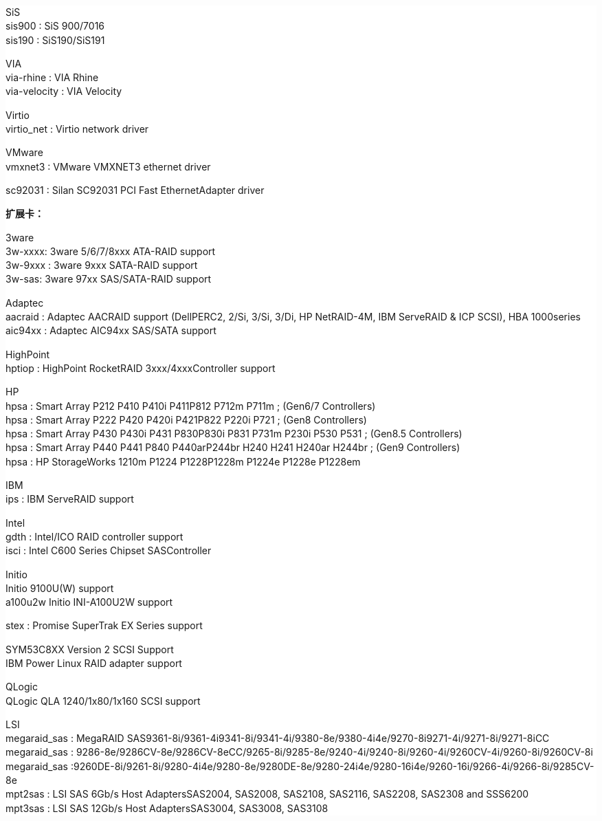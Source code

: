 SiS  
sis900 : SiS 900/7016  
sis190 : SiS190/SiS191

VIA  
via-rhine : VIA Rhine  
via-velocity : VIA Velocity

Virtio  
virtio_net : Virtio network driver

VMware  
vmxnet3 : VMware VMXNET3 ethernet driver

sc92031 : Silan SC92031 PCI Fast EthernetAdapter driver

**扩展卡：** 

3ware  
3w-xxxx: 3ware 5/6/7/8xxx ATA-RAID support  
3w-9xxx : 3ware 9xxx SATA-RAID support  
3w-sas: 3ware 97xx SAS/SATA-RAID support

Adaptec  
aacraid : Adaptec AACRAID support (DellPERC2, 2/Si, 3/Si, 3/Di, HP NetRAID-4M, IBM ServeRAID & ICP SCSI), HBA 1000series  
aic94xx : Adaptec AIC94xx SAS/SATA support

HighPoint  
hptiop : HighPoint RocketRAID 3xxx/4xxxController support

HP  
hpsa : Smart Array P212 P410 P410i P411P812 P712m P711m ; (Gen6/7 Controllers)  
hpsa : Smart Array P222 P420 P420i P421P822 P220i P721 ; (Gen8 Controllers)  
hpsa : Smart Array P430 P430i P431 P830P830i P831 P731m P230i P530 P531 ; (Gen8.5 Controllers)  
hpsa : Smart Array P440 P441 P840 P440arP244br H240 H241 H240ar H244br ; (Gen9 Controllers)  
hpsa : HP StorageWorks 1210m P1224 P1228P1228m P1224e P1228e P1228em

IBM  
ips : IBM ServeRAID support

Intel  
gdth : Intel/ICO RAID controller support  
isci : Intel C600 Series Chipset SASController

Initio  
Initio 9100U(W) support  
a100u2w Initio INI-A100U2W support

stex : Promise SuperTrak EX Series support

SYM53C8XX Version 2 SCSI Support  
IBM Power Linux RAID adapter support

QLogic  
QLogic QLA 1240/1x80/1x160 SCSI support

LSI  
megaraid_sas : MegaRAID SAS9361-8i/9361-4i9341-8i/9341-4i/9380-8e/9380-4i4e/9270-8i9271-4i/9271-8i/9271-8iCC  
megaraid_sas : 9286-8e/9286CV-8e/9286CV-8eCC/9265-8i/9285-8e/9240-4i/9240-8i/9260-4i/9260CV-4i/9260-8i/9260CV-8i  
megaraid_sas :9260DE-8i/9261-8i/9280-4i4e/9280-8e/9280DE-8e/9280-24i4e/9280-16i4e/9260-16i/9266-4i/9266-8i/9285CV-8e  
mpt2sas : LSI SAS 6Gb/s Host AdaptersSAS2004, SAS2008, SAS2108, SAS2116, SAS2208, SAS2308 and SSS6200  
mpt3sas : LSI SAS 12Gb/s Host AdaptersSAS3004, SAS3008, SAS3108
